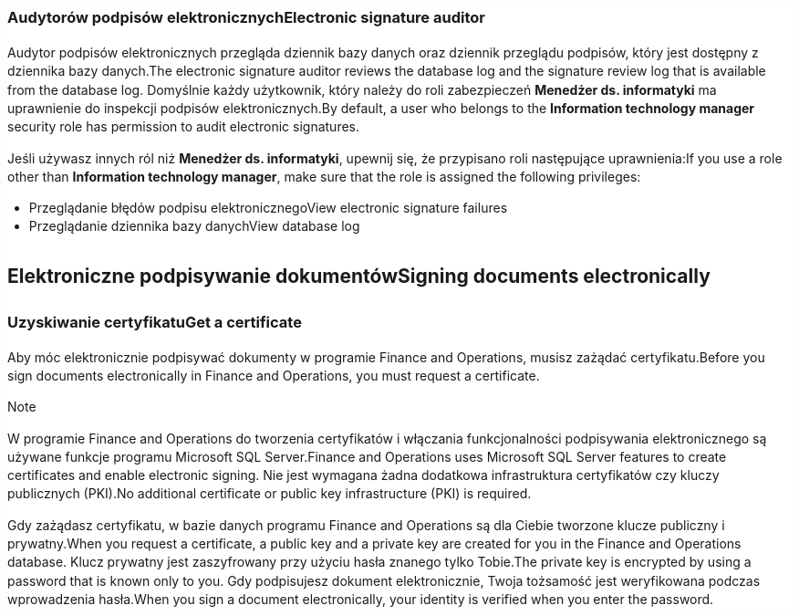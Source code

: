 ### <a name="electronic-signature-auditor"></a><span data-ttu-id="d4f1a-136">Audytorów podpisów elektronicznych</span><span class="sxs-lookup"><span data-stu-id="d4f1a-136">Electronic signature auditor</span></span>

<span data-ttu-id="d4f1a-137">Audytor podpisów elektronicznych przegląda dziennik bazy danych oraz dziennik przeglądu podpisów, który jest dostępny z dziennika bazy danych.</span><span class="sxs-lookup"><span data-stu-id="d4f1a-137">The electronic signature auditor reviews the database log and the signature review log that is available from the database log.</span></span> <span data-ttu-id="d4f1a-138">Domyślnie każdy użytkownik, który należy do roli zabezpieczeń **Menedżer ds. informatyki** ma uprawnienie do inspekcji podpisów elektronicznych.</span><span class="sxs-lookup"><span data-stu-id="d4f1a-138">By default, a user who belongs to the **Information technology manager** security role has permission to audit electronic signatures.</span></span>

<span data-ttu-id="d4f1a-139">Jeśli używasz innych ról niż **Menedżer ds. informatyki**, upewnij się, że przypisano roli następujące uprawnienia:</span><span class="sxs-lookup"><span data-stu-id="d4f1a-139">If you use a role other than **Information technology manager**, make sure that the role is assigned the following privileges:</span></span>

- <span data-ttu-id="d4f1a-140">Przeglądanie błędów podpisu elektronicznego</span><span class="sxs-lookup"><span data-stu-id="d4f1a-140">View electronic signature failures</span></span>
- <span data-ttu-id="d4f1a-141">Przeglądanie dziennika bazy danych</span><span class="sxs-lookup"><span data-stu-id="d4f1a-141">View database log</span></span>

## <a name="signing-documents-electronically"></a><span data-ttu-id="d4f1a-142">Elektroniczne podpisywanie dokumentów</span><span class="sxs-lookup"><span data-stu-id="d4f1a-142">Signing documents electronically</span></span>

### <a name="get-a-certificate"></a><span data-ttu-id="d4f1a-143">Uzyskiwanie certyfikatu</span><span class="sxs-lookup"><span data-stu-id="d4f1a-143">Get a certificate</span></span>

<span data-ttu-id="d4f1a-144">Aby móc elektronicznie podpisywać dokumenty w programie Finance and Operations, musisz zażądać certyfikatu.</span><span class="sxs-lookup"><span data-stu-id="d4f1a-144">Before you sign documents electronically in Finance and Operations, you must request a certificate.</span></span>

> [!NOTE]
> <span data-ttu-id="d4f1a-145">W programie Finance and Operations do tworzenia certyfikatów i włączania funkcjonalności podpisywania elektronicznego są używane funkcje programu Microsoft SQL Server.</span><span class="sxs-lookup"><span data-stu-id="d4f1a-145">Finance and Operations uses Microsoft SQL Server features to create certificates and enable electronic signing.</span></span> <span data-ttu-id="d4f1a-146">Nie jest wymagana żadna dodatkowa infrastruktura certyfikatów czy kluczy publicznych (PKI).</span><span class="sxs-lookup"><span data-stu-id="d4f1a-146">No additional certificate or public key infrastructure (PKI) is required.</span></span>

<span data-ttu-id="d4f1a-147">Gdy zażądasz certyfikatu, w bazie danych programu Finance and Operations są dla Ciebie tworzone klucze publiczny i prywatny.</span><span class="sxs-lookup"><span data-stu-id="d4f1a-147">When you request a certificate, a public key and a private key are created for you in the Finance and Operations database.</span></span> <span data-ttu-id="d4f1a-148">Klucz prywatny jest zaszyfrowany przy użyciu hasła znanego tylko Tobie.</span><span class="sxs-lookup"><span data-stu-id="d4f1a-148">The private key is encrypted by using a password that is known only to you.</span></span> <span data-ttu-id="d4f1a-149">Gdy podpisujesz dokument elektronicznie, Twoja tożsamość jest weryfikowana podczas wprowadzenia hasła.</span><span class="sxs-lookup"><span data-stu-id="d4f1a-149">When you sign a document electronically, your identity is verified when you enter the password.</span></span>
